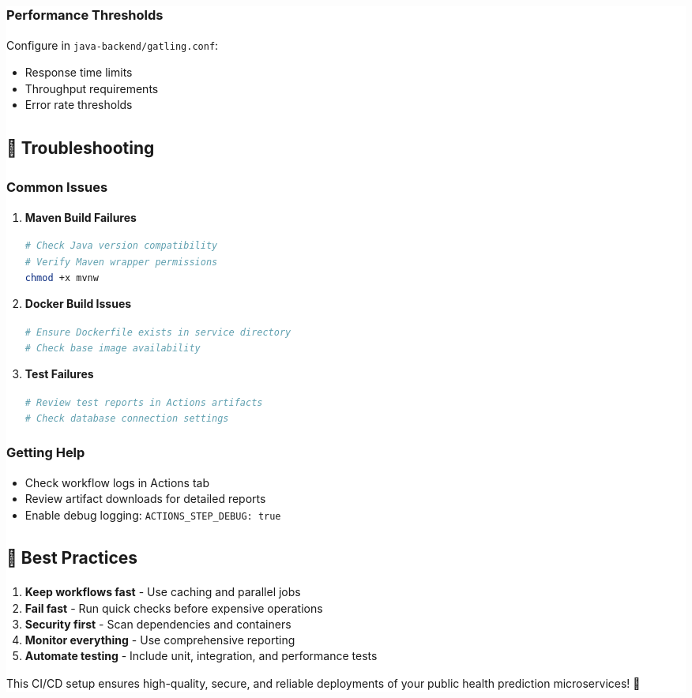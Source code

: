 ### Performance Thresholds
Configure in `java-backend/gatling.conf`:
- Response time limits
- Throughput requirements
- Error rate thresholds

## 🚨 Troubleshooting

### Common Issues

1. **Maven Build Failures**
   ```bash
   # Check Java version compatibility
   # Verify Maven wrapper permissions
   chmod +x mvnw
   ```

2. **Docker Build Issues**
   ```bash
   # Ensure Dockerfile exists in service directory
   # Check base image availability
   ```

3. **Test Failures**
   ```bash
   # Review test reports in Actions artifacts
   # Check database connection settings
   ```

### Getting Help
- Check workflow logs in Actions tab
- Review artifact downloads for detailed reports
- Enable debug logging: `ACTIONS_STEP_DEBUG: true`

## 🎯 Best Practices

1. **Keep workflows fast** - Use caching and parallel jobs
2. **Fail fast** - Run quick checks before expensive operations
3. **Security first** - Scan dependencies and containers
4. **Monitor everything** - Use comprehensive reporting
5. **Automate testing** - Include unit, integration, and performance tests

This CI/CD setup ensures high-quality, secure, and reliable deployments of your public health prediction microservices! 🚀